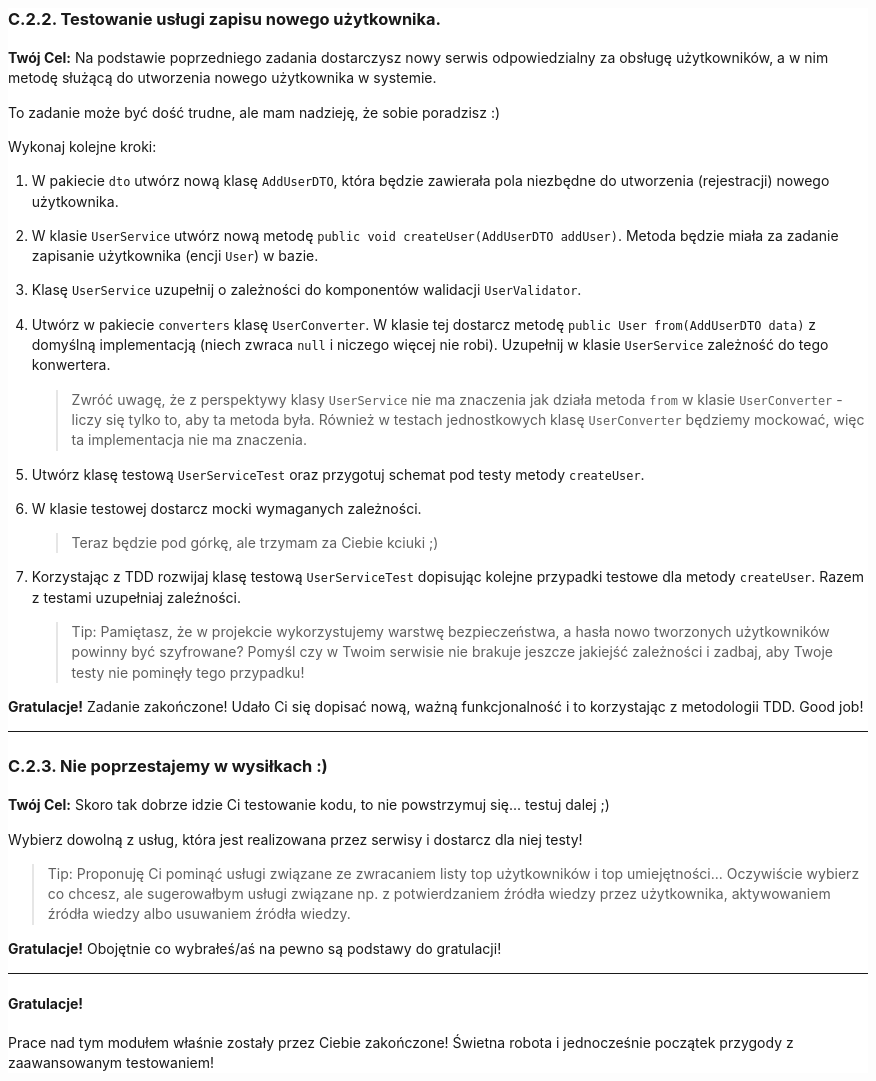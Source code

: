 
### C.2.2. Testowanie usługi zapisu nowego użytkownika.

**Twój Cel:** Na podstawie poprzedniego zadania dostarczysz nowy serwis odpowiedzialny za obsługę użytkowników, a w nim metodę służącą do utworzenia nowego użytkownika w systemie.

To zadanie może być dość trudne, ale mam nadzieję, że sobie poradzisz :)

Wykonaj kolejne kroki:
1. W pakiecie `dto` utwórz nową klasę `AddUserDTO`, która będzie zawierała pola niezbędne do utworzenia (rejestracji) nowego użytkownika.
1. W klasie `UserService` utwórz nową metodę `public void createUser(AddUserDTO addUser)`. Metoda będzie miała za zadanie zapisanie użytkownika (encji `User`) w bazie.
1. Klasę `UserService` uzupełnij o zależności do komponentów walidacji `UserValidator`.
1. Utwórz w pakiecie `converters` klasę `UserConverter`. W klasie tej dostarcz metodę `public User from(AddUserDTO data)` z domyślną implementacją (niech zwraca `null` i niczego więcej nie robi). Uzupełnij w klasie `UserService` zależność do tego konwertera.

   > Zwróć uwagę, że z perspektywy klasy `UserService` nie ma znaczenia jak działa metoda `from` w klasie `UserConverter` - liczy się tylko to, aby ta metoda była. Również w testach jednostkowych klasę `UserConverter` będziemy mockować, więc ta implementacja nie ma znaczenia.
   
1. Utwórz klasę testową `UserServiceTest` oraz przygotuj schemat pod testy metody `createUser`.
1. W klasie testowej dostarcz mocki wymaganych zależności.

   > Teraz będzie pod górkę, ale trzymam za Ciebie kciuki ;)
   
1. Korzystając z TDD rozwijaj klasę testową `UserServiceTest` dopisując kolejne przypadki testowe dla metody `createUser`. Razem z testami uzupełniaj zaleźności.

   > Tip: Pamiętasz, że w projekcie wykorzystujemy warstwę bezpieczeństwa, a hasła nowo tworzonych użytkowników powinny być szyfrowane? Pomyśl czy w Twoim serwisie nie brakuje jeszcze jakiejść zależności i zadbaj, aby Twoje testy nie pominęły tego przypadku!


**Gratulacje!** Zadanie zakończone! Udało Ci się dopisać nową, ważną funkcjonalność i to korzystając z metodologii TDD. Good job!

---

### C.2.3. Nie poprzestajemy w wysiłkach :)

**Twój Cel:** Skoro tak dobrze idzie Ci testowanie kodu, to nie powstrzymuj się... testuj dalej ;)

Wybierz dowolną z usług, która jest realizowana przez serwisy i dostarcz dla niej testy!

> Tip: Proponuję Ci pominąć usługi związane ze zwracaniem listy top użytkowników i top umiejętności... Oczywiście wybierz co chcesz, ale sugerowałbym usługi związane np. z potwierdzaniem źródła wiedzy przez użytkownika, aktywowaniem źródła wiedzy albo usuwaniem źródła wiedzy.

**Gratulacje!** Obojętnie co wybrałeś/aś na pewno są podstawy do gratulacji!

--- 

#### Gratulacje!

Prace nad tym modułem właśnie zostały przez Ciebie zakończone! Świetna robota i jednocześnie początek przygody z zaawansowanym testowaniem!